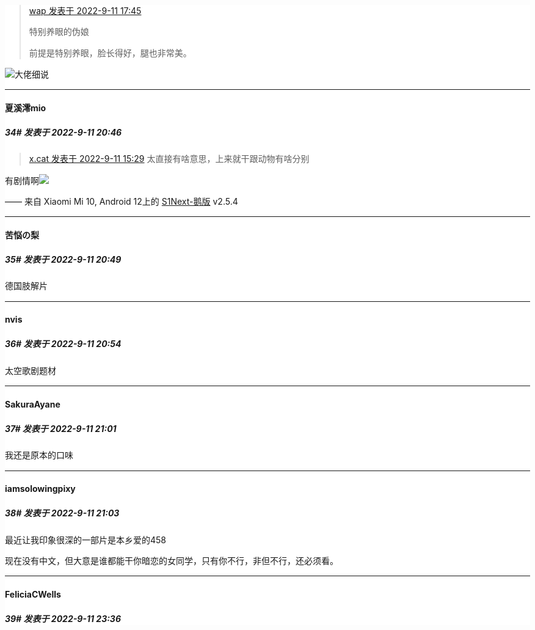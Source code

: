 <blockquote><a href="httphttps://bbs.saraba1st.com/2b/forum.php?mod=redirect&amp;goto=findpost&amp;pid=57440464&amp;ptid=2091790" target="_blank">wap 发表于 2022-9-11 17:45</a>

特别养眼的伪娘

前提是特别养眼，脸长得好，腿也非常美。</blockquote>
<img src="https://static.saraba1st.com/image/smiley/face2017/066.png" referrerpolicy="no-referrer">大佬细说

*****

####  夏溪澪mio  
##### 34#       发表于 2022-9-11 20:46

<blockquote><a href="httphttps://bbs.saraba1st.com/2b/forum.php?mod=redirect&amp;goto=findpost&amp;pid=57438785&amp;ptid=2091790" target="_blank">x.cat 发表于 2022-9-11 15:29</a>
太直接有啥意思，上来就干跟动物有啥分别</blockquote>
有剧情啊<img src="https://static.saraba1st.com/image/smiley/face2017/037.png" referrerpolicy="no-referrer">

—— 来自 Xiaomi Mi 10, Android 12上的 [S1Next-鹅版](https://github.com/ykrank/S1-Next/releases) v2.5.4

*****

####  苦悩の梨  
##### 35#       发表于 2022-9-11 20:49

德国肢解片

*****

####  nvis  
##### 36#       发表于 2022-9-11 20:54

太空歌剧题材

*****

####  SakuraAyane  
##### 37#       发表于 2022-9-11 21:01

我还是原本的口味

*****

####  iamsolowingpixy  
##### 38#       发表于 2022-9-11 21:03

最近让我印象很深的一部片是本乡爱的458

现在没有中文，但大意是谁都能干你暗恋的女同学，只有你不行，非但不行，还必须看。

*****

####  FeliciaCWells  
##### 39#       发表于 2022-9-11 23:36
